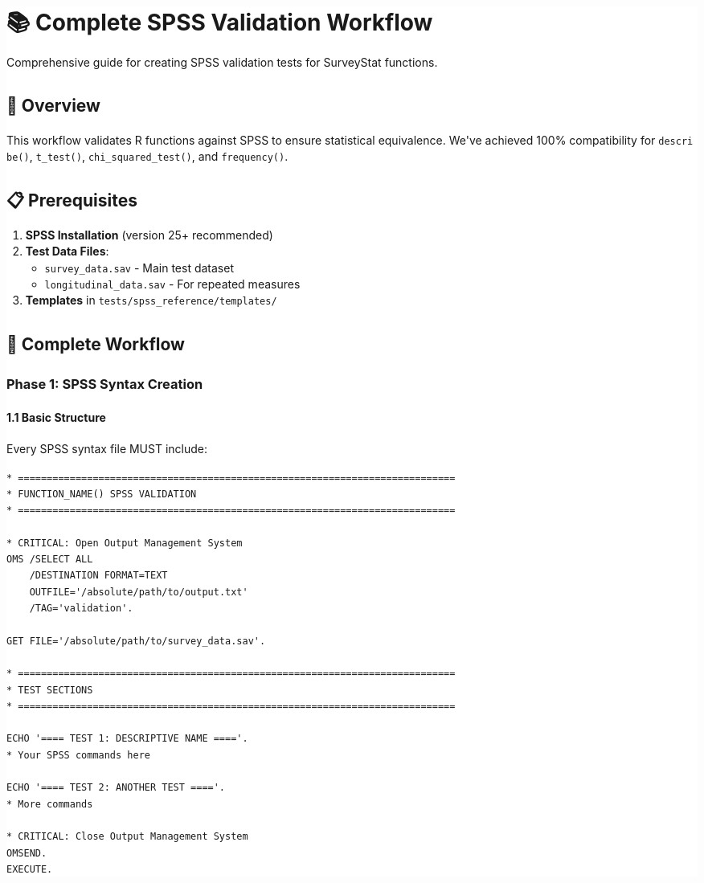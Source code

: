 # 📚 Complete SPSS Validation Workflow

Comprehensive guide for creating SPSS validation tests for SurveyStat functions.

## 🎯 Overview

This workflow validates R functions against SPSS to ensure statistical equivalence. We've achieved 100% compatibility for `describe()`, `t_test()`, `chi_squared_test()`, and `frequency()`.

## 📋 Prerequisites

1. **SPSS Installation** (version 25+ recommended)
2. **Test Data Files**:
   - `survey_data.sav` - Main test dataset
   - `longitudinal_data.sav` - For repeated measures
3. **Templates** in `tests/spss_reference/templates/`

## 🔄 Complete Workflow

### Phase 1: SPSS Syntax Creation

#### 1.1 Basic Structure
Every SPSS syntax file MUST include:

```spss
* ============================================================================
* FUNCTION_NAME() SPSS VALIDATION
* ============================================================================

* CRITICAL: Open Output Management System
OMS /SELECT ALL 
    /DESTINATION FORMAT=TEXT 
    OUTFILE='/absolute/path/to/output.txt' 
    /TAG='validation'.

GET FILE='/absolute/path/to/survey_data.sav'.

* ============================================================================
* TEST SECTIONS
* ============================================================================

ECHO '==== TEST 1: DESCRIPTIVE NAME ===='.
* Your SPSS commands here

ECHO '==== TEST 2: ANOTHER TEST ===='.
* More commands

* CRITICAL: Close Output Management System
OMSEND.
EXECUTE.
```
